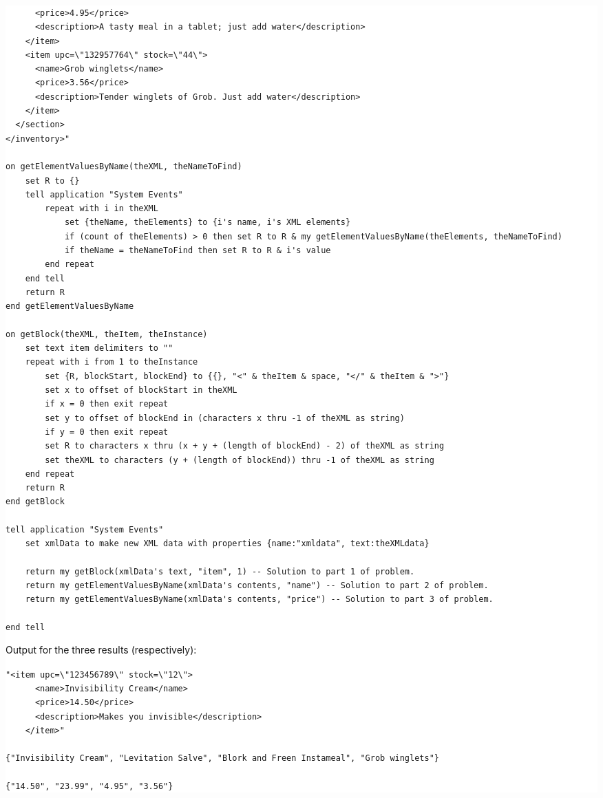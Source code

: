 ```AppleScript
      <price>4.95</price>
      <description>A tasty meal in a tablet; just add water</description>
    </item>
    <item upc=\"132957764\" stock=\"44\">
      <name>Grob winglets</name>
      <price>3.56</price>
      <description>Tender winglets of Grob. Just add water</description>
    </item>
  </section>
</inventory>"

on getElementValuesByName(theXML, theNameToFind)
	set R to {}
	tell application "System Events"
		repeat with i in theXML
			set {theName, theElements} to {i's name, i's XML elements}
			if (count of theElements) > 0 then set R to R & my getElementValuesByName(theElements, theNameToFind)
			if theName = theNameToFind then set R to R & i's value
		end repeat
	end tell
	return R
end getElementValuesByName

on getBlock(theXML, theItem, theInstance)
	set text item delimiters to ""
	repeat with i from 1 to theInstance
		set {R, blockStart, blockEnd} to {{}, "<" & theItem & space, "</" & theItem & ">"}
		set x to offset of blockStart in theXML
		if x = 0 then exit repeat
		set y to offset of blockEnd in (characters x thru -1 of theXML as string)
		if y = 0 then exit repeat
		set R to characters x thru (x + y + (length of blockEnd) - 2) of theXML as string
		set theXML to characters (y + (length of blockEnd)) thru -1 of theXML as string
	end repeat
	return R
end getBlock

tell application "System Events"
	set xmlData to make new XML data with properties {name:"xmldata", text:theXMLdata}

	return my getBlock(xmlData's text, "item", 1) -- Solution to part 1 of problem.
	return my getElementValuesByName(xmlData's contents, "name") -- Solution to part 2 of problem.
	return my getElementValuesByName(xmlData's contents, "price") -- Solution to part 3 of problem.

end tell
```
Output for the three results (respectively):
```AppleScript
"<item upc=\"123456789\" stock=\"12\">
      <name>Invisibility Cream</name>
      <price>14.50</price>
      <description>Makes you invisible</description>
    </item>"

{"Invisibility Cream", "Levitation Salve", "Blork and Freen Instameal", "Grob winglets"}

{"14.50", "23.99", "4.95", "3.56"}
```
